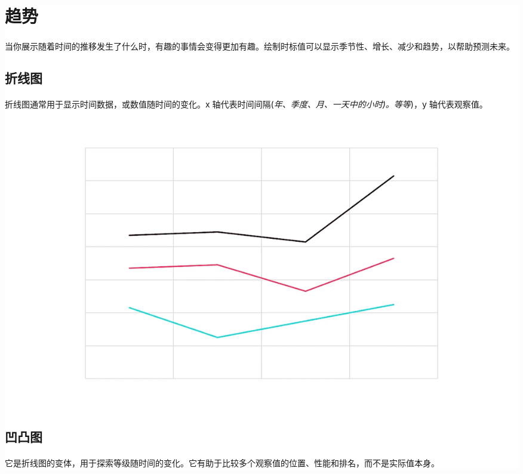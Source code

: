# 趋势

当你展示随着时间的推移发生了什么时，有趣的事情会变得更加有趣。绘制时标值可以显示季节性、增长、减少和趋势，以帮助预测未来。

## 折线图

折线图通常用于显示时间数据，或数值随时间的变化。x 轴代表时间间隔(*年、季度、月、一天中的小时)。等等*)，y 轴代表观察值。

![](img/d1d2eff1c8a80f597ea822226b70df00.png)

## 凹凸图

它是折线图的变体，用于探索等级随时间的变化。它有助于比较多个观察值的位置、性能和排名，而不是实际值本身。
